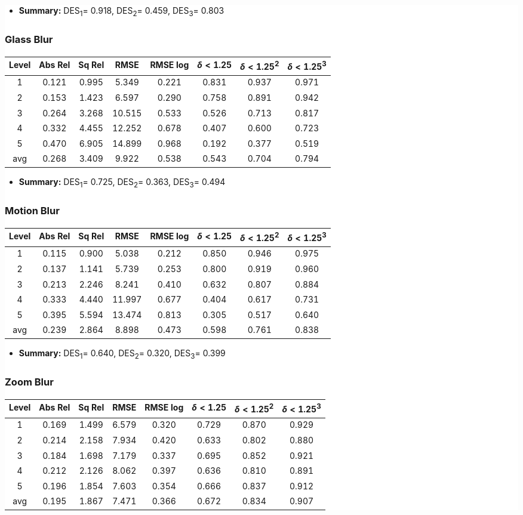 - **Summary:** $\text{DES}_1=$ 0.918, $\text{DES}_2=$ 0.459, $\text{DES}_3=$ 0.803




### Glass Blur
| Level | $\text{Abs Rel}$ | $\text{Sq Rel}$ | $\text{RMSE}$ | $\text{RMSE log}$ | $\delta < 1.25$ | $\delta < 1.25^2$ | $\delta < 1.25^3$ |
| :---: | :---: | :---: | :---: | :---: | :---: | :---: | :---: |
|   1   | 0.121 | 0.995 | 5.349 | 0.221 | 0.831 | 0.937 | 0.971 |
|   2   | 0.153 | 1.423 | 6.597 | 0.290 | 0.758 | 0.891 | 0.942 |
|   3   | 0.264 | 3.268 | 10.515 | 0.533 | 0.526 | 0.713 | 0.817 |
|   4   | 0.332 | 4.455 | 12.252 | 0.678 | 0.407 | 0.600 | 0.723 |
|   5   | 0.470 | 6.905 | 14.899 | 0.968 | 0.192 | 0.377 | 0.519 |
|  avg  | 0.268 | 3.409 | 9.922 | 0.538 | 0.543 | 0.704 | 0.794 |

- **Summary:** $\text{DES}_1=$ 0.725, $\text{DES}_2=$ 0.363, $\text{DES}_3=$ 0.494




### Motion Blur
| Level | $\text{Abs Rel}$ | $\text{Sq Rel}$ | $\text{RMSE}$ | $\text{RMSE log}$ | $\delta < 1.25$ | $\delta < 1.25^2$ | $\delta < 1.25^3$ |
| :---: | :---: | :---: | :---: | :---: | :---: | :---: | :---: |
|   1   | 0.115 | 0.900 | 5.038 | 0.212 | 0.850 | 0.946 | 0.975 |
|   2   | 0.137 | 1.141 | 5.739 | 0.253 | 0.800 | 0.919 | 0.960 |
|   3   | 0.213 | 2.246 | 8.241 | 0.410 | 0.632 | 0.807 | 0.884 |
|   4   | 0.333 | 4.440 | 11.997 | 0.677 | 0.404 | 0.617 | 0.731 |
|   5   | 0.395 | 5.594 | 13.474 | 0.813 | 0.305 | 0.517 | 0.640 |
|  avg  | 0.239 | 2.864 | 8.898 | 0.473 | 0.598 | 0.761 | 0.838 |

- **Summary:** $\text{DES}_1=$ 0.640, $\text{DES}_2=$ 0.320, $\text{DES}_3=$ 0.399




### Zoom Blur
| Level | $\text{Abs Rel}$ | $\text{Sq Rel}$ | $\text{RMSE}$ | $\text{RMSE log}$ | $\delta < 1.25$ | $\delta < 1.25^2$ | $\delta < 1.25^3$ |
| :---: | :---: | :---: | :---: | :---: | :---: | :---: | :---: |
|   1   | 0.169 | 1.499 | 6.579 | 0.320 | 0.729 | 0.870 | 0.929 |
|   2   | 0.214 | 2.158 | 7.934 | 0.420 | 0.633 | 0.802 | 0.880 |
|   3   | 0.184 | 1.698 | 7.179 | 0.337 | 0.695 | 0.852 | 0.921 |
|   4   | 0.212 | 2.126 | 8.062 | 0.397 | 0.636 | 0.810 | 0.891 |
|   5   | 0.196 | 1.854 | 7.603 | 0.354 | 0.666 | 0.837 | 0.912 |
|  avg  | 0.195 | 1.867 | 7.471 | 0.366 | 0.672 | 0.834 | 0.907 |
